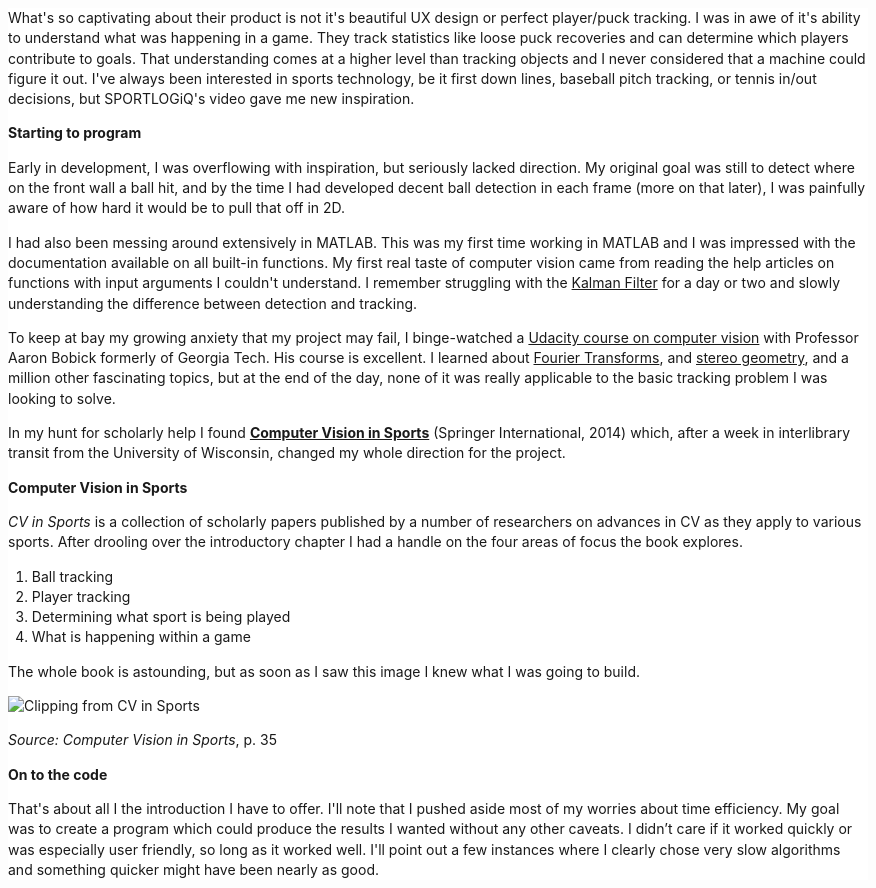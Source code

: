 What's so captivating about their product is not it's beautiful UX design or perfect player/puck tracking. I was in awe of it's ability to understand what was happening in a game. They track statistics like loose puck recoveries and can determine which players contribute to goals. That understanding comes at a higher level than tracking objects and I never considered that a machine could figure it out. I've always been interested in sports technology, be it first down lines, baseball pitch tracking, or tennis in/out decisions, but SPORTLOGiQ's video gave me new inspiration.

**Starting to program**

Early in development, I was overflowing with inspiration, but seriously lacked direction. My original goal was still to detect where on the front wall a ball hit, and by the time I had developed decent ball detection in each frame (more on that later), I was painfully aware of how hard it would be to pull that off in 2D. 

I had also been messing around extensively in MATLAB. This was my first time working in MATLAB and I was impressed with the documentation available on all built-in functions. My first real taste of computer vision came from reading the help articles on functions with input arguments I couldn't understand. I remember struggling with the [Kalman Filter](http://www.mathworks.com/help/vision/examples/using-kalman-filter-for-object-tracking.html) for a day or two and slowly understanding the difference between detection and tracking.

To keep at bay my growing anxiety that my project may fail, I binge-watched a  [Udacity course on computer vision](https://www.udacity.com/course/introduction-to-computer-vision--ud810) with Professor Aaron Bobick formerly of Georgia Tech. His course is excellent. I learned about [Fourier Transforms](https://classroom.udacity.com/courses/ud810/lessons/3515968538/concepts/34851485780923#), and [stereo geometry](https://classroom.udacity.com/courses/ud810/lessons/2965048666/concepts/29469186670923#), and a million other fascinating topics, but at the end of the day, none of it was really applicable to the basic tracking problem I was looking to solve.

In my hunt for scholarly help I found **[Computer Vision in Sports](http://www.springer.com/us/book/9783319093956)** (Springer International, 2014) which, after a week in interlibrary transit from the University of Wisconsin, changed my whole direction for the project.

**Computer Vision in Sports**

*CV in Sports* is a collection of scholarly papers published by a number of researchers on advances in CV as they apply to various sports. After drooling over the introductory chapter I had a handle on the four areas of focus the book explores.

1. Ball tracking
2. Player tracking
3. Determining what sport is being played
4. What is happening within a game

The whole book is astounding, but as soon as I saw this image I knew what I was going to build.

![Clipping from CV in Sports](http://i.imgur.com/5ik9fWq.png)

*Source: Computer Vision in Sports*, p. 35

**On to the code**

That's about all I the introduction I have to offer. I'll note that I pushed aside most of my worries about time efficiency. My goal was to create a program which could produce the results I wanted without any other caveats. I didn’t care if it worked quickly or was especially user friendly, so long as it worked well. I'll point out a few instances where I clearly chose very slow algorithms and something quicker might have been nearly as good.
